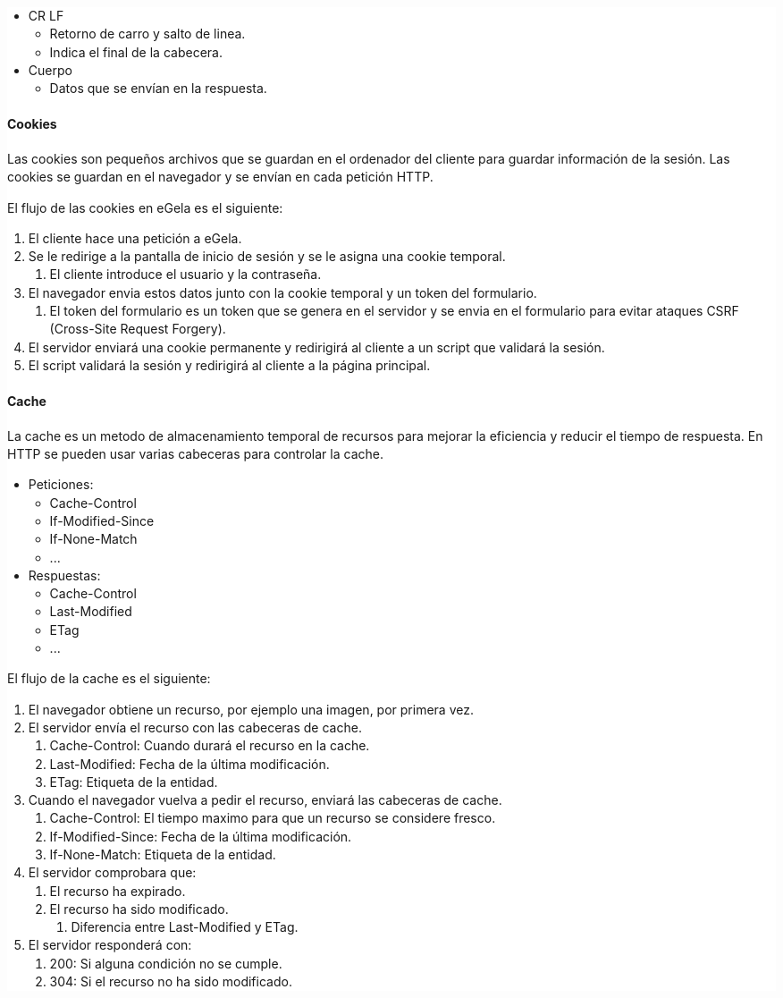 - CR LF
  - Retorno de carro y salto de linea.
  - Indica el final de la cabecera.
- Cuerpo
  - Datos que se envían en la respuesta.

#### Cookies 

Las cookies son pequeños archivos que se guardan en el ordenador del cliente para guardar información de la sesión.
Las cookies se guardan en el navegador y se envían en cada petición HTTP.

El flujo de las cookies en eGela es el siguiente:

1. El cliente hace una petición a eGela.
2. Se le redirige a la pantalla de inicio de sesión y se le asigna una cookie temporal.
   1. El cliente introduce el usuario y la contraseña.
3. El navegador envia estos datos junto con la cookie temporal y un token del formulario.
   1. El token del formulario es un token que se genera en el servidor y se envia en el formulario para evitar ataques CSRF (Cross-Site Request Forgery).
4. El servidor enviará una cookie permanente y redirigirá al cliente a un script que validará la sesión.
5. El script validará la sesión y redirigirá al cliente a la página principal.

#### Cache 

La cache es un metodo de almacenamiento temporal de recursos para mejorar la eficiencia y reducir el tiempo de respuesta.
En HTTP se pueden usar varias cabeceras para controlar la cache.

- Peticiones:
  - Cache-Control
  - If-Modified-Since
  - If-None-Match
  - ...
- Respuestas:
  - Cache-Control
  - Last-Modified
  - ETag
  - ...

El flujo de la cache es el siguiente:

1. El navegador obtiene un recurso, por ejemplo una imagen, por primera vez.
2. El servidor envía el recurso con las cabeceras de cache.
   1. Cache-Control: Cuando durará el recurso en la cache.
   2. Last-Modified: Fecha de la última modificación.
   3. ETag: Etiqueta de la entidad.
3. Cuando el navegador vuelva a pedir el recurso, enviará las cabeceras de cache.
   1. Cache-Control: El tiempo maximo para que un recurso se considere fresco.
   2. If-Modified-Since: Fecha de la última modificación.
   3. If-None-Match: Etiqueta de la entidad.
4. El servidor comprobara que:
   1. El recurso ha expirado.
   2. El recurso ha sido modificado.
      1. Diferencia entre Last-Modified y ETag.
5. El servidor responderá con:
   1. 200: Si alguna condición no se cumple.
   2. 304: Si el recurso no ha sido modificado.
